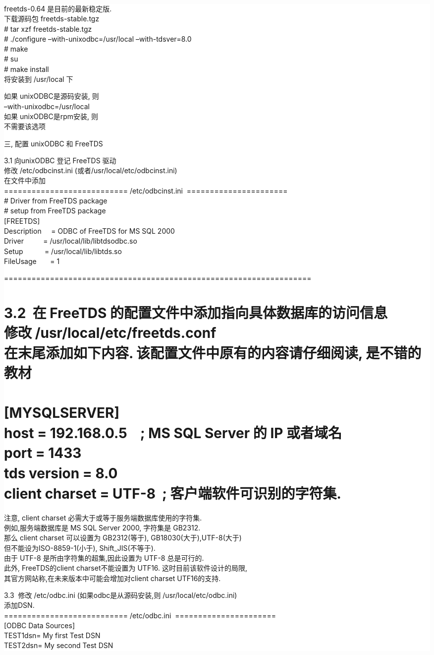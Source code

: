 freetds-0.64 是目前的最新稳定版.  
下载源码包 freetds-stable.tgz  
\# tar xzf freetds-stable.tgz  
\# ./configure &#8211;with-unixodbc=/usr/local &#8211;with-tdsver=8.0  
\# make  
\# su  
\# make install  
将安装到 /usr/local 下

如果 unixODBC是源码安装, 则  
&#8211;with-unixodbc=/usr/local  
如果 unixODBC是rpm安装, 则  
不需要该选项

三, 配置 unixODBC 和 FreeTDS

3.1 向unixODBC 登记 FreeTDS 驱动  
修改 /etc/odbcinst.ini (或者/usr/local/etc/odbcinst.ini)  
在文件中添加  
=========================== /etc/odbcinst.ini  ======================  
\# Driver from FreeTDS package  
\# setup from FreeTDS package  
[FREETDS]  
Description     = ODBC of FreeTDS for MS SQL 2000  
Driver          = /usr/local/lib/libtdsodbc.so  
Setup           = /usr/local/lib/libtds.so  
FileUsage       = 1

===================================================================

3.2  在 FreeTDS 的配置文件中添加指向具体数据库的访问信息  
修改 /usr/local/etc/freetds.conf  
在末尾添加如下内容. 该配置文件中原有的内容请仔细阅读, 是不错的教材  
===================================================================  
[MYSQLSERVER]  
host = 192.168.0.5    ; MS SQL Server 的 IP 或者域名  
port = 1433  
tds version = 8.0  
client charset = UTF-8  ; 客户端软件可识别的字符集.  
===================================================================  
注意, client charset 必需大于或等于服务端数据库使用的字符集.  
例如,服务端数据库是 MS SQL Server 2000, 字符集是 GB2312.  
那么 client charset 可以设置为 GB2312(等于), GB18030(大于),UTF-8(大于)  
但不能设为ISO-8859-1(小于), Shift_JIS(不等于).  
由于 UTF-8 是所由字符集的超集,因此设置为 UTF-8 总是可行的.  
此外, FreeTDS的client charset不能设置为 UTF16. 这时目前该软件设计的局限,  
其官方网站称,在未来版本中可能会增加对client charset UTF16的支持.

3.3  修改 /etc/odbc.ini (如果odbc是从源码安装,则 /usr/local/etc/odbc.ini)  
添加DSN.  
=========================== /etc/odbc.ini  ======================  
[ODBC Data Sources]  
TEST1dsn= My first Test DSN  
TEST2dsn= My second Test DSN
